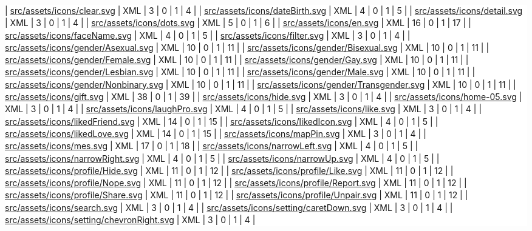 | [src/assets/icons/clear.svg](/src/assets/icons/clear.svg) | XML | 3 | 0 | 1 | 4 |
| [src/assets/icons/dateBirth.svg](/src/assets/icons/dateBirth.svg) | XML | 4 | 0 | 1 | 5 |
| [src/assets/icons/detail.svg](/src/assets/icons/detail.svg) | XML | 3 | 0 | 1 | 4 |
| [src/assets/icons/dots.svg](/src/assets/icons/dots.svg) | XML | 5 | 0 | 1 | 6 |
| [src/assets/icons/en.svg](/src/assets/icons/en.svg) | XML | 16 | 0 | 1 | 17 |
| [src/assets/icons/faceName.svg](/src/assets/icons/faceName.svg) | XML | 4 | 0 | 1 | 5 |
| [src/assets/icons/filter.svg](/src/assets/icons/filter.svg) | XML | 3 | 0 | 1 | 4 |
| [src/assets/icons/gender/Asexual.svg](/src/assets/icons/gender/Asexual.svg) | XML | 10 | 0 | 1 | 11 |
| [src/assets/icons/gender/Bisexual.svg](/src/assets/icons/gender/Bisexual.svg) | XML | 10 | 0 | 1 | 11 |
| [src/assets/icons/gender/Female.svg](/src/assets/icons/gender/Female.svg) | XML | 10 | 0 | 1 | 11 |
| [src/assets/icons/gender/Gay.svg](/src/assets/icons/gender/Gay.svg) | XML | 10 | 0 | 1 | 11 |
| [src/assets/icons/gender/Lesbian.svg](/src/assets/icons/gender/Lesbian.svg) | XML | 10 | 0 | 1 | 11 |
| [src/assets/icons/gender/Male.svg](/src/assets/icons/gender/Male.svg) | XML | 10 | 0 | 1 | 11 |
| [src/assets/icons/gender/Nonbinary.svg](/src/assets/icons/gender/Nonbinary.svg) | XML | 10 | 0 | 1 | 11 |
| [src/assets/icons/gender/Transgender.svg](/src/assets/icons/gender/Transgender.svg) | XML | 10 | 0 | 1 | 11 |
| [src/assets/icons/gift.svg](/src/assets/icons/gift.svg) | XML | 38 | 0 | 1 | 39 |
| [src/assets/icons/hide.svg](/src/assets/icons/hide.svg) | XML | 3 | 0 | 1 | 4 |
| [src/assets/icons/home-05.svg](/src/assets/icons/home-05.svg) | XML | 3 | 0 | 1 | 4 |
| [src/assets/icons/laughPro.svg](/src/assets/icons/laughPro.svg) | XML | 4 | 0 | 1 | 5 |
| [src/assets/icons/like.svg](/src/assets/icons/like.svg) | XML | 3 | 0 | 1 | 4 |
| [src/assets/icons/likedFriend.svg](/src/assets/icons/likedFriend.svg) | XML | 14 | 0 | 1 | 15 |
| [src/assets/icons/likedIcon.svg](/src/assets/icons/likedIcon.svg) | XML | 4 | 0 | 1 | 5 |
| [src/assets/icons/likedLove.svg](/src/assets/icons/likedLove.svg) | XML | 14 | 0 | 1 | 15 |
| [src/assets/icons/mapPin.svg](/src/assets/icons/mapPin.svg) | XML | 3 | 0 | 1 | 4 |
| [src/assets/icons/mes.svg](/src/assets/icons/mes.svg) | XML | 17 | 0 | 1 | 18 |
| [src/assets/icons/narrowLeft.svg](/src/assets/icons/narrowLeft.svg) | XML | 4 | 0 | 1 | 5 |
| [src/assets/icons/narrowRight.svg](/src/assets/icons/narrowRight.svg) | XML | 4 | 0 | 1 | 5 |
| [src/assets/icons/narrowUp.svg](/src/assets/icons/narrowUp.svg) | XML | 4 | 0 | 1 | 5 |
| [src/assets/icons/profile/Hide.svg](/src/assets/icons/profile/Hide.svg) | XML | 11 | 0 | 1 | 12 |
| [src/assets/icons/profile/Like.svg](/src/assets/icons/profile/Like.svg) | XML | 11 | 0 | 1 | 12 |
| [src/assets/icons/profile/Nope.svg](/src/assets/icons/profile/Nope.svg) | XML | 11 | 0 | 1 | 12 |
| [src/assets/icons/profile/Report.svg](/src/assets/icons/profile/Report.svg) | XML | 11 | 0 | 1 | 12 |
| [src/assets/icons/profile/Share.svg](/src/assets/icons/profile/Share.svg) | XML | 11 | 0 | 1 | 12 |
| [src/assets/icons/profile/Unpair.svg](/src/assets/icons/profile/Unpair.svg) | XML | 11 | 0 | 1 | 12 |
| [src/assets/icons/search.svg](/src/assets/icons/search.svg) | XML | 3 | 0 | 1 | 4 |
| [src/assets/icons/setting/caretDown.svg](/src/assets/icons/setting/caretDown.svg) | XML | 3 | 0 | 1 | 4 |
| [src/assets/icons/setting/chevronRight.svg](/src/assets/icons/setting/chevronRight.svg) | XML | 3 | 0 | 1 | 4 |